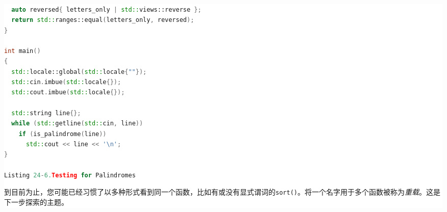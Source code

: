 ```cpp
  auto reversed{ letters_only | std::views::reverse };
  return std::ranges::equal(letters_only, reversed);
}

int main()
{
  std::locale::global(std::locale{""});
  std::cin.imbue(std::locale{});
  std::cout.imbue(std::locale{});

  std::string line{};
  while (std::getline(std::cin, line))
    if (is_palindrome(line))
      std::cout << line << '\n';
}

Listing 24-6.Testing for Palindromes

```

到目前为止，您可能已经习惯了以多种形式看到同一个函数，比如有或没有显式谓词的`sort()`。将一个名字用于多个函数被称为*重载*。这是下一步探索的主题。